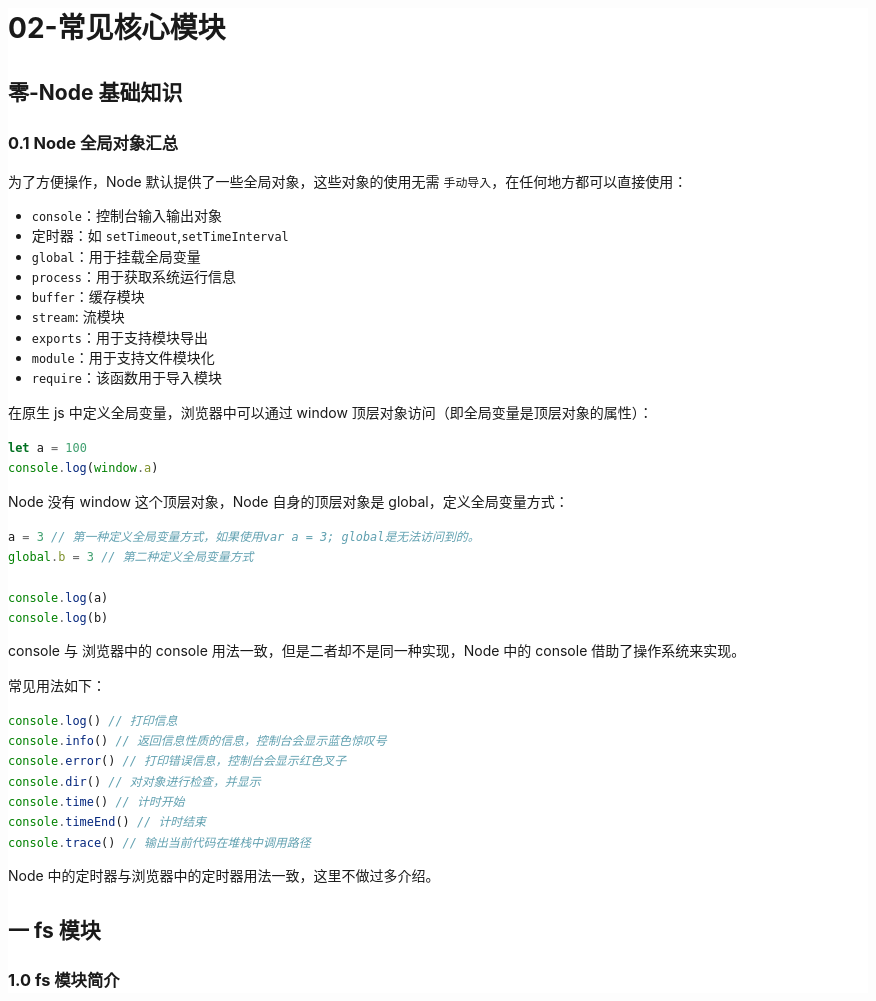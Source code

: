 # 02-常见核心模块

## 零-Node 基础知识

### 0.1 Node 全局对象汇总

为了方便操作，Node 默认提供了一些全局对象，这些对象的使用无需 `手动导入`，在任何地方都可以直接使用：

- `console`：控制台输入输出对象
- 定时器：如 `setTimeout`,`setTimeInterval`
- `global`：用于挂载全局变量
- `process`：用于获取系统运行信息
- `buffer`：缓存模块
- `stream`: 流模块
- `exports`：用于支持模块导出
- `module`：用于支持文件模块化
- `require`：该函数用于导入模块

在原生 js 中定义全局变量，浏览器中可以通过 window 顶层对象访问（即全局变量是顶层对象的属性）：

```js
let a = 100
console.log(window.a)
```

Node 没有 window 这个顶层对象，Node 自身的顶层对象是 global，定义全局变量方式：

```js
a = 3 // 第一种定义全局变量方式，如果使用var a = 3; global是无法访问到的。
global.b = 3 // 第二种定义全局变量方式

console.log(a)
console.log(b)
```

console 与 浏览器中的 console 用法一致，但是二者却不是同一种实现，Node 中的 console 借助了操作系统来实现。

常见用法如下：

```js
console.log() // 打印信息
console.info() // 返回信息性质的信息，控制台会显示蓝色惊叹号
console.error() // 打印错误信息，控制台会显示红色叉子
console.dir() // 对对象进行检查，并显示
console.time() // 计时开始
console.timeEnd() // 计时结束
console.trace() // 输出当前代码在堆栈中调用路径
```

Node 中的定时器与浏览器中的定时器用法一致，这里不做过多介绍。

## 一 fs 模块

### 1.0 fs 模块简介
